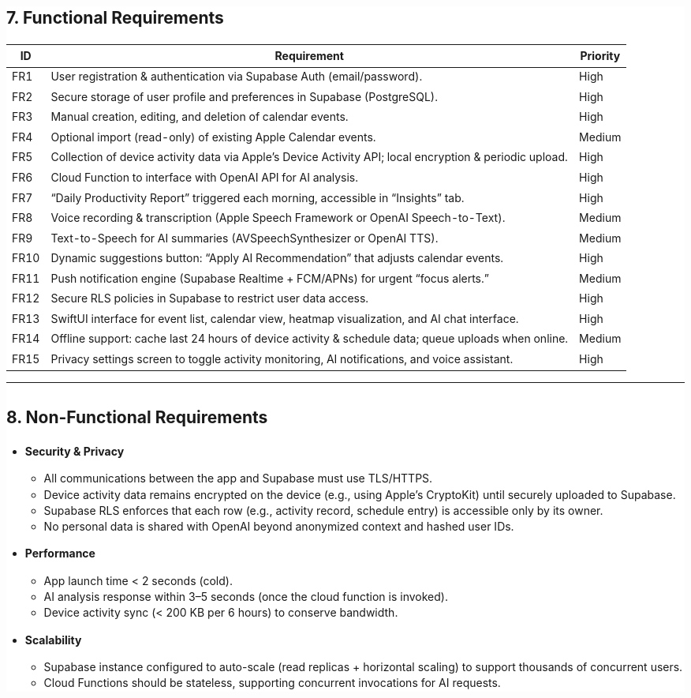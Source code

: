 
## 7. Functional Requirements

| **ID** | **Requirement**                                                                                           | **Priority** |
|--------|-----------------------------------------------------------------------------------------------------------|--------------|
| FR1    | User registration & authentication via Supabase Auth (email/password).                                    | High         |
| FR2    | Secure storage of user profile and preferences in Supabase (PostgreSQL).                                  | High         |
| FR3    | Manual creation, editing, and deletion of calendar events.                                                | High         |
| FR4    | Optional import (read-only) of existing Apple Calendar events.                                            | Medium       |
| FR5    | Collection of device activity data via Apple’s Device Activity API; local encryption & periodic upload. | High         |
| FR6    | Cloud Function to interface with OpenAI API for AI analysis.                                              | High         |
| FR7    | “Daily Productivity Report” triggered each morning, accessible in “Insights” tab.                         | High         |
| FR8    | Voice recording & transcription (Apple Speech Framework or OpenAI Speech-to-Text).                        | Medium       |
| FR9    | Text-to-Speech for AI summaries (AVSpeechSynthesizer or OpenAI TTS).                                      | Medium       |
| FR10   | Dynamic suggestions button: “Apply AI Recommendation” that adjusts calendar events.                       | High         |
| FR11   | Push notification engine (Supabase Realtime + FCM/APNs) for urgent “focus alerts.”                        | Medium       |
| FR12   | Secure RLS policies in Supabase to restrict user data access.                                             | High         |
| FR13   | SwiftUI interface for event list, calendar view, heatmap visualization, and AI chat interface.           | High         |
| FR14   | Offline support: cache last 24 hours of device activity & schedule data; queue uploads when online.       | Medium       |
| FR15   | Privacy settings screen to toggle activity monitoring, AI notifications, and voice assistant.             | High         |

---

## 8. Non-Functional Requirements

- **Security & Privacy**  
  - All communications between the app and Supabase must use TLS/HTTPS.  
  - Device activity data remains encrypted on the device (e.g., using Apple’s CryptoKit) until securely uploaded to Supabase.  
  - Supabase RLS enforces that each row (e.g., activity record, schedule entry) is accessible only by its owner.  
  - No personal data is shared with OpenAI beyond anonymized context and hashed user IDs.

- **Performance**  
  - App launch time < 2 seconds (cold).  
  - AI analysis response within 3–5 seconds (once the cloud function is invoked).  
  - Device activity sync (< 200 KB per 6 hours) to conserve bandwidth.

- **Scalability**  
  - Supabase instance configured to auto-scale (read replicas + horizontal scaling) to support thousands of concurrent users.  
  - Cloud Functions should be stateless, supporting concurrent invocations for AI requests.
